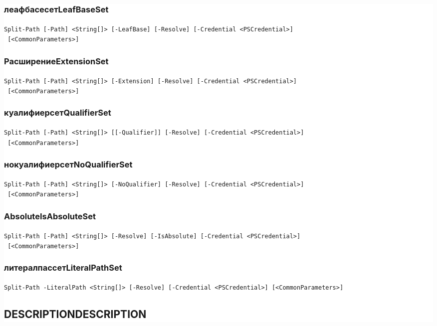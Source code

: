 ### <span data-ttu-id="a11a3-109">леафбасесет</span><span class="sxs-lookup"><span data-stu-id="a11a3-109">LeafBaseSet</span></span>

```
Split-Path [-Path] <String[]> [-LeafBase] [-Resolve] [-Credential <PSCredential>]
 [<CommonParameters>]
```

### <span data-ttu-id="a11a3-110">Расширение</span><span class="sxs-lookup"><span data-stu-id="a11a3-110">ExtensionSet</span></span>

```
Split-Path [-Path] <String[]> [-Extension] [-Resolve] [-Credential <PSCredential>]
 [<CommonParameters>]
```

### <span data-ttu-id="a11a3-111">куалифиерсет</span><span class="sxs-lookup"><span data-stu-id="a11a3-111">QualifierSet</span></span>

```
Split-Path [-Path] <String[]> [[-Qualifier]] [-Resolve] [-Credential <PSCredential>]
 [<CommonParameters>]
```

### <span data-ttu-id="a11a3-112">нокуалифиерсет</span><span class="sxs-lookup"><span data-stu-id="a11a3-112">NoQualifierSet</span></span>

```
Split-Path [-Path] <String[]> [-NoQualifier] [-Resolve] [-Credential <PSCredential>]
 [<CommonParameters>]
```

### <span data-ttu-id="a11a3-113">Absolute</span><span class="sxs-lookup"><span data-stu-id="a11a3-113">IsAbsoluteSet</span></span>

```
Split-Path [-Path] <String[]> [-Resolve] [-IsAbsolute] [-Credential <PSCredential>]
 [<CommonParameters>]
```

### <span data-ttu-id="a11a3-114">литералпассет</span><span class="sxs-lookup"><span data-stu-id="a11a3-114">LiteralPathSet</span></span>

```
Split-Path -LiteralPath <String[]> [-Resolve] [-Credential <PSCredential>] [<CommonParameters>]
```

## <span data-ttu-id="a11a3-115">DESCRIPTION</span><span class="sxs-lookup"><span data-stu-id="a11a3-115">DESCRIPTION</span></span>
